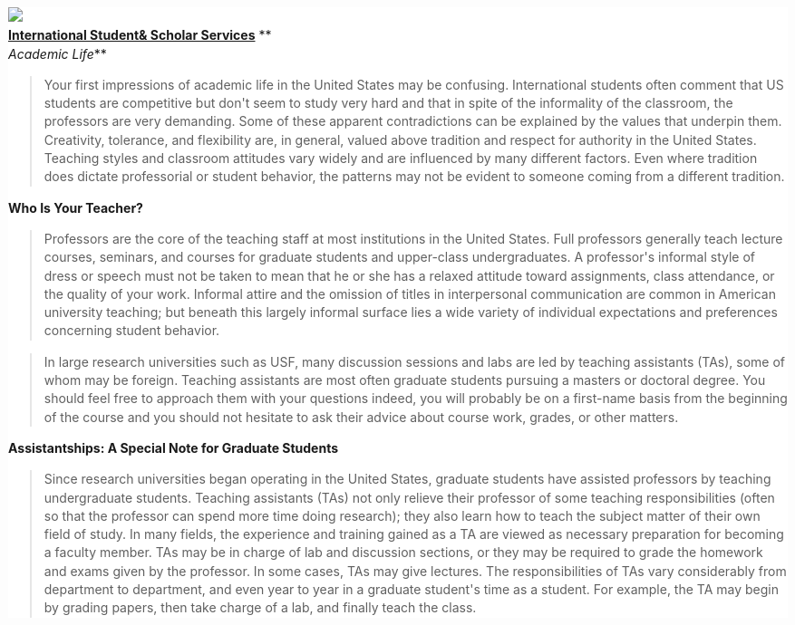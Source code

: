 [![](USF.logo.gif)](http://web.usf.edu)  
**[International Student& Scholar Services](default.htm)** **  
_Academic Life_**

> Your first impressions of academic life in the United States may be
confusing. International students often comment that US students are
competitive but don't seem to study very hard and that in spite of the
informality of the classroom, the professors are very demanding. Some of these
apparent contradictions can be explained by the values that underpin them.
Creativity, tolerance, and flexibility are, in general, valued above tradition
and respect for authority in the United States. Teaching styles and classroom
attitudes vary widely and are influenced by many different factors. Even where
tradition does dictate professorial or student behavior, the patterns may not
be evident to someone coming from a different tradition.

**Who Is Your Teacher?**

> Professors are the core of the teaching staff at most institutions in the
United States. Full professors generally teach lecture courses, seminars, and
courses for graduate students and upper-class undergraduates. A professor's
informal style of dress or speech must not be taken to mean that he or she has
a relaxed attitude toward assignments, class attendance, or the quality of
your work. Informal attire and the omission of titles in interpersonal
communication are common in American university teaching; but beneath this
largely informal surface lies a wide variety of individual expectations and
preferences concerning student behavior.

>

> In large research universities such as USF, many discussion sessions and
labs are led by teaching assistants (TAs), some of whom may be foreign.
Teaching assistants are most often graduate students pursuing a masters or
doctoral degree. You should feel free to approach them with your questions
indeed, you will probably be on a first-name basis from the beginning of the
course and you should not hesitate to ask their advice about course work,
grades, or other matters.

**Assistantships: A Special Note for Graduate Students**

> Since research universities began operating in the United States, graduate
students have assisted professors by teaching undergraduate students. Teaching
assistants (TAs) not only relieve their professor of some teaching
responsibilities (often so that the professor can spend more time doing
research); they also learn how to teach the subject matter of their own field
of study. In many fields, the experience and training gained as a TA are
viewed as necessary preparation for becoming a faculty member. TAs may be in
charge of lab and discussion sections, or they may be required to grade the
homework and exams given by the professor. In some cases, TAs may give
lectures. The responsibilities of TAs vary considerably from department to
department, and even year to year in a graduate student's time as a student.
For example, the TA may begin by grading papers, then take charge of a lab,
and finally teach the class.

>
